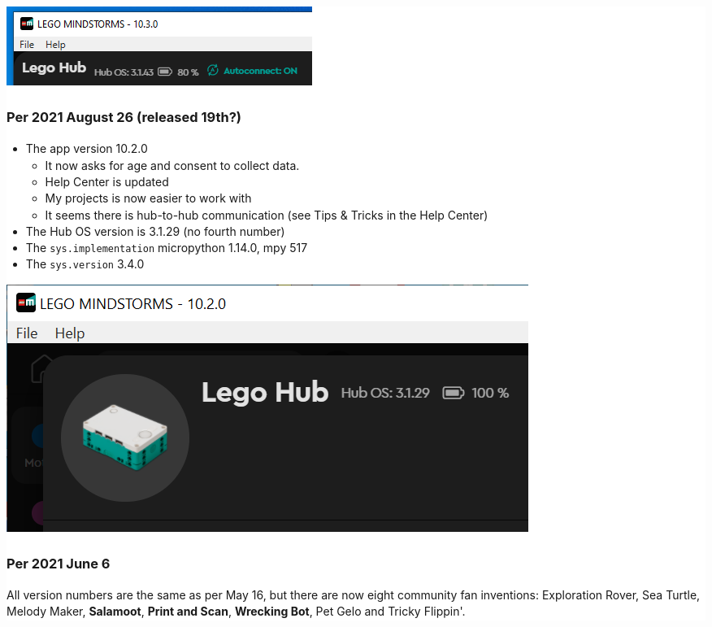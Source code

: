 ![App and OS version](images/version10.3.0.png)


### Per 2021 August 26  (released 19th?)

- The app version 10.2.0  
   - It now asks for age and consent to collect data.
   - Help Center is updated
   - My projects is now easier to work with
   - It seems there is hub-to-hub communication (see Tips & Tricks in the Help Center)
- The Hub OS version is 3.1.29 (no fourth number)
- The `sys.implementation` micropython 1.14.0, mpy 517
- The `sys.version` 3.4.0

![App and OS version](images/version10.2.0.png)


### Per 2021 June 6

All version numbers are the same as per May 16, but there are now eight community fan inventions: 
Exploration Rover, Sea Turtle, Melody Maker, 
**Salamoot**, **Print and Scan**, **Wrecking Bot**, Pet Gelo and Tricky Flippin'.

